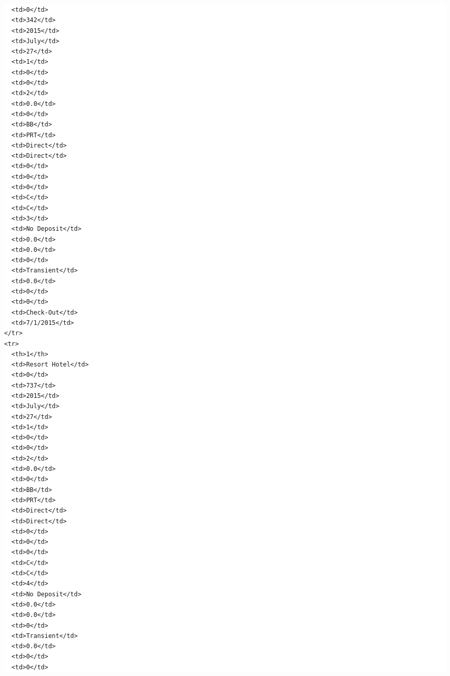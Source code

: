       <td>0</td>
      <td>342</td>
      <td>2015</td>
      <td>July</td>
      <td>27</td>
      <td>1</td>
      <td>0</td>
      <td>0</td>
      <td>2</td>
      <td>0.0</td>
      <td>0</td>
      <td>BB</td>
      <td>PRT</td>
      <td>Direct</td>
      <td>Direct</td>
      <td>0</td>
      <td>0</td>
      <td>0</td>
      <td>C</td>
      <td>C</td>
      <td>3</td>
      <td>No Deposit</td>
      <td>0.0</td>
      <td>0.0</td>
      <td>0</td>
      <td>Transient</td>
      <td>0.0</td>
      <td>0</td>
      <td>0</td>
      <td>Check-Out</td>
      <td>7/1/2015</td>
    </tr>
    <tr>
      <th>1</th>
      <td>Resort Hotel</td>
      <td>0</td>
      <td>737</td>
      <td>2015</td>
      <td>July</td>
      <td>27</td>
      <td>1</td>
      <td>0</td>
      <td>0</td>
      <td>2</td>
      <td>0.0</td>
      <td>0</td>
      <td>BB</td>
      <td>PRT</td>
      <td>Direct</td>
      <td>Direct</td>
      <td>0</td>
      <td>0</td>
      <td>0</td>
      <td>C</td>
      <td>C</td>
      <td>4</td>
      <td>No Deposit</td>
      <td>0.0</td>
      <td>0.0</td>
      <td>0</td>
      <td>Transient</td>
      <td>0.0</td>
      <td>0</td>
      <td>0</td>
